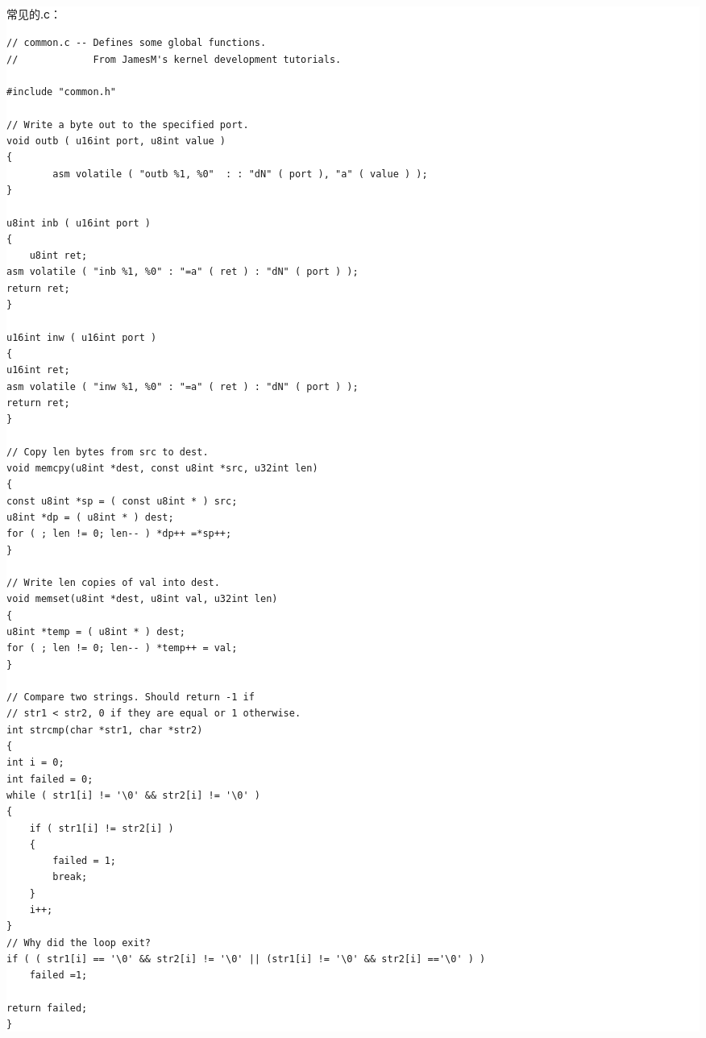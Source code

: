 常见的.c：

```
// common.c -- Defines some global functions.
//             From JamesM's kernel development tutorials.

#include "common.h"

// Write a byte out to the specified port.
void outb ( u16int port, u8int value )
{
        asm volatile ( "outb %1, %0"  : : "dN" ( port ), "a" ( value ) );
}

u8int inb ( u16int port )
{
    u8int ret;
asm volatile ( "inb %1, %0" : "=a" ( ret ) : "dN" ( port ) );
return ret;
}

u16int inw ( u16int port )
{
u16int ret;
asm volatile ( "inw %1, %0" : "=a" ( ret ) : "dN" ( port ) );
return ret;
}

// Copy len bytes from src to dest.
void memcpy(u8int *dest, const u8int *src, u32int len)
{
const u8int *sp = ( const u8int * ) src;
u8int *dp = ( u8int * ) dest;
for ( ; len != 0; len-- ) *dp++ =*sp++;
}

// Write len copies of val into dest.
void memset(u8int *dest, u8int val, u32int len)
{
u8int *temp = ( u8int * ) dest;
for ( ; len != 0; len-- ) *temp++ = val;
}

// Compare two strings. Should return -1 if 
// str1 < str2, 0 if they are equal or 1 otherwise.
int strcmp(char *str1, char *str2)
{
int i = 0;
int failed = 0;
while ( str1[i] != '\0' && str2[i] != '\0' )
{
    if ( str1[i] != str2[i] )
    {
        failed = 1;
        break;
    }
    i++;
}
// Why did the loop exit?
if ( ( str1[i] == '\0' && str2[i] != '\0' || (str1[i] != '\0' && str2[i] =='\0' ) )
    failed =1;

return failed;
}
```